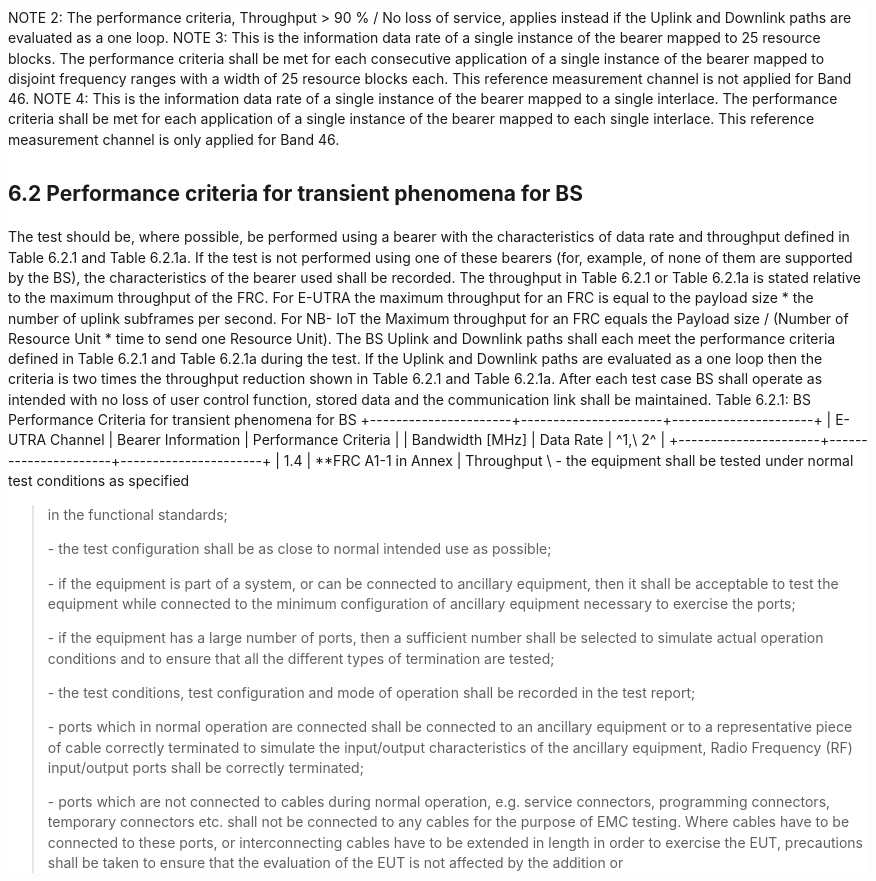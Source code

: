 NOTE 2: The performance criteria, Throughput > 90 % / No loss of service,
applies instead if the Uplink and Downlink paths are evaluated as a one loop.
NOTE 3: This is the information data rate of a single instance of the bearer
mapped to 25 resource blocks. The performance criteria shall be met for each
consecutive application of a single instance of the bearer mapped to disjoint
frequency ranges with a width of 25 resource blocks each. This reference
measurement channel is not applied for Band 46.
NOTE 4: This is the information data rate of a single instance of the bearer
mapped to a single interlace. The performance criteria shall be met for each
application of a single instance of the bearer mapped to each single
interlace. This reference measurement channel is only applied for Band 46.
## 6.2 Performance criteria for transient phenomena for BS
The test should be, where possible, be performed using a bearer with the
characteristics of data rate and throughput defined in Table 6.2.1 and Table
6.2.1a. If the test is not performed using one of these bearers (for, example,
of none of them are supported by the BS), the characteristics of the bearer
used shall be recorded.
The throughput in Table 6.2.1 or Table 6.2.1a is stated relative to the
maximum throughput of the FRC. For E-UTRA the maximum throughput for an FRC is
equal to the payload size * the number of uplink subframes per second. For NB-
IoT the Maximum throughput for an FRC equals the Payload size / (Number of
Resource Unit * time to send one Resource Unit).
The BS Uplink and Downlink paths shall each meet the performance criteria
defined in Table 6.2.1 and Table 6.2.1a during the test. If the Uplink and
Downlink paths are evaluated as a one loop then the criteria is two times the
throughput reduction shown in Table 6.2.1 and Table 6.2.1a. After each test
case BS shall operate as intended with no loss of user control function,
stored data and the communication link shall be maintained.
Table 6.2.1: BS Performance Criteria for transient phenomena for BS
+----------------------+----------------------+----------------------+ | E-UTRA Channel | Bearer Information | Performance Criteria | | Bandwidth [MHz] | Data Rate | ^1,\ 2^ | +----------------------+----------------------+----------------------+ | 1.4 | **FRC A1-1 in Annex | Throughput \  \- the equipment shall be tested under normal test conditions as specified
> in the functional standards;
>
> \- the test configuration shall be as close to normal intended use as
> possible;
>
> \- if the equipment is part of a system, or can be connected to ancillary
> equipment, then it shall be acceptable to test the equipment while connected
> to the minimum configuration of ancillary equipment necessary to exercise
> the ports;
>
> \- if the equipment has a large number of ports, then a sufficient number
> shall be selected to simulate actual operation conditions and to ensure that
> all the different types of termination are tested;
>
> \- the test conditions, test configuration and mode of operation shall be
> recorded in the test report;
>
> \- ports which in normal operation are connected shall be connected to an
> ancillary equipment or to a representative piece of cable correctly
> terminated to simulate the input/output characteristics of the ancillary
> equipment, Radio Frequency (RF) input/output ports shall be correctly
> terminated;
>
> \- ports which are not connected to cables during normal operation, e.g.
> service connectors, programming connectors, temporary connectors etc. shall
> not be connected to any cables for the purpose of EMC testing. Where cables
> have to be connected to these ports, or interconnecting cables have to be
> extended in length in order to exercise the EUT, precautions shall be taken
> to ensure that the evaluation of the EUT is not affected by the addition or